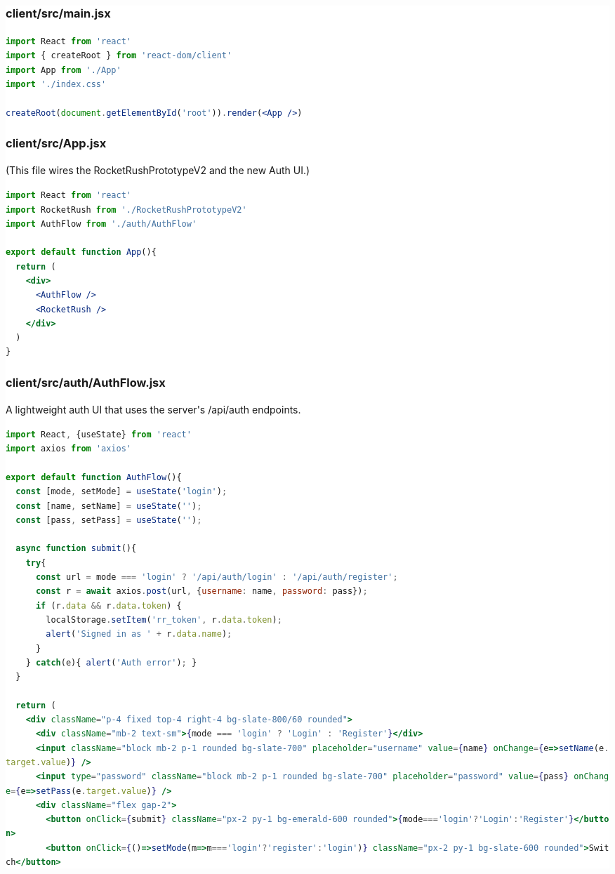 ### client/src/main.jsx

```jsx
import React from 'react'
import { createRoot } from 'react-dom/client'
import App from './App'
import './index.css'

createRoot(document.getElementById('root')).render(<App />)
```

### client/src/App.jsx

(This file wires the RocketRushPrototypeV2 and the new Auth UI.)

```jsx
import React from 'react'
import RocketRush from './RocketRushPrototypeV2'
import AuthFlow from './auth/AuthFlow'

export default function App(){
  return (
    <div>
      <AuthFlow />
      <RocketRush />
    </div>
  )
}
```

### client/src/auth/AuthFlow.jsx

A lightweight auth UI that uses the server's /api/auth endpoints.

```jsx
import React, {useState} from 'react'
import axios from 'axios'

export default function AuthFlow(){
  const [mode, setMode] = useState('login');
  const [name, setName] = useState('');
  const [pass, setPass] = useState('');

  async function submit(){
    try{
      const url = mode === 'login' ? '/api/auth/login' : '/api/auth/register';
      const r = await axios.post(url, {username: name, password: pass});
      if (r.data && r.data.token) {
        localStorage.setItem('rr_token', r.data.token);
        alert('Signed in as ' + r.data.name);
      }
    } catch(e){ alert('Auth error'); }
  }

  return (
    <div className="p-4 fixed top-4 right-4 bg-slate-800/60 rounded">
      <div className="mb-2 text-sm">{mode === 'login' ? 'Login' : 'Register'}</div>
      <input className="block mb-2 p-1 rounded bg-slate-700" placeholder="username" value={name} onChange={e=>setName(e.target.value)} />
      <input type="password" className="block mb-2 p-1 rounded bg-slate-700" placeholder="password" value={pass} onChange={e=>setPass(e.target.value)} />
      <div className="flex gap-2">
        <button onClick={submit} className="px-2 py-1 bg-emerald-600 rounded">{mode==='login'?'Login':'Register'}</button>
        <button onClick={()=>setMode(m=>m==='login'?'register':'login')} className="px-2 py-1 bg-slate-600 rounded">Switch</button>
```